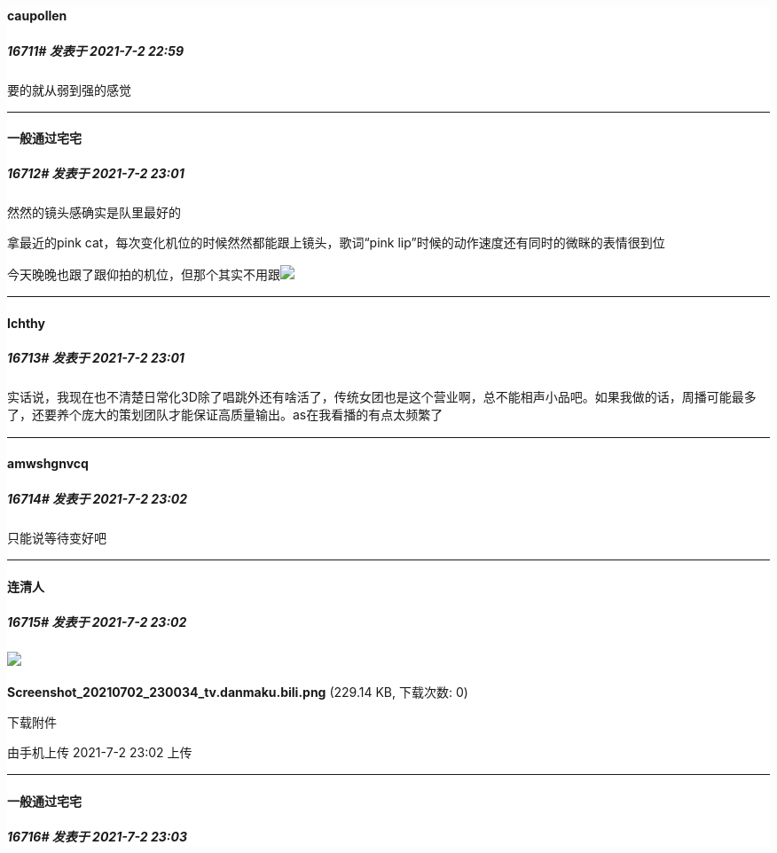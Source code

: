 ####  caupollen  
##### 16711#       发表于 2021-7-2 22:59


要的就从弱到强的感觉


*****

####  一般通过宅宅  
##### 16712#       发表于 2021-7-2 23:01


然然的镜头感确实是队里最好的

拿最近的pink cat，每次变化机位的时候然然都能跟上镜头，歌词“pink lip”时候的动作速度还有同时的微眯的表情很到位

今天晚晚也跟了跟仰拍的机位，但那个其实不用跟<img src="https://static.saraba1st.com/image/smiley/face2017/068.png" referrerpolicy="no-referrer">


*****

####  Ichthy  
##### 16713#       发表于 2021-7-2 23:01


实话说，我现在也不清楚日常化3D除了唱跳外还有啥活了，传统女团也是这个营业啊，总不能相声小品吧。如果我做的话，周播可能最多了，还要养个庞大的策划团队才能保证高质量输出。as在我看播的有点太频繁了


*****

####  amwshgnvcq  
##### 16714#       发表于 2021-7-2 23:02


只能说等待变好吧


*****

####  连清人  
##### 16715#       发表于 2021-7-2 23:02


<img src="https://img.saraba1st.com/forum/202107/02/230229lkjc2xod2e27zjrv.png" referrerpolicy="no-referrer">


<strong>Screenshot_20210702_230034_tv.danmaku.bili.png</strong> (229.14 KB, 下载次数: 0)

下载附件

由手机上传
2021-7-2 23:02 上传


*****

####  一般通过宅宅  
##### 16716#       发表于 2021-7-2 23:03
